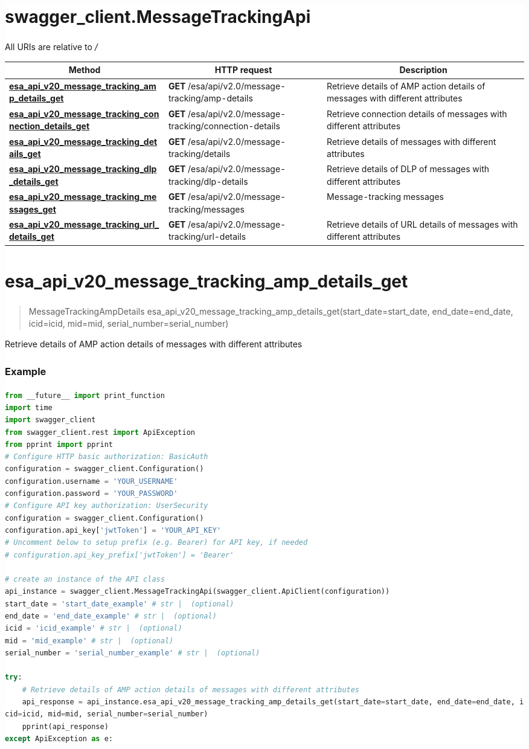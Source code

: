 # swagger_client.MessageTrackingApi

All URIs are relative to */*

Method | HTTP request | Description
------------- | ------------- | -------------
[**esa_api_v20_message_tracking_amp_details_get**](MessageTrackingApi.md#esa_api_v20_message_tracking_amp_details_get) | **GET** /esa/api/v2.0/message-tracking/amp-details | Retrieve details of AMP action details of messages with different attributes
[**esa_api_v20_message_tracking_connection_details_get**](MessageTrackingApi.md#esa_api_v20_message_tracking_connection_details_get) | **GET** /esa/api/v2.0/message-tracking/connection-details | Retrieve connection details of messages with different attributes
[**esa_api_v20_message_tracking_details_get**](MessageTrackingApi.md#esa_api_v20_message_tracking_details_get) | **GET** /esa/api/v2.0/message-tracking/details | Retrieve details of messages with different attributes
[**esa_api_v20_message_tracking_dlp_details_get**](MessageTrackingApi.md#esa_api_v20_message_tracking_dlp_details_get) | **GET** /esa/api/v2.0/message-tracking/dlp-details | Retrieve details of DLP of messages with different attributes
[**esa_api_v20_message_tracking_messages_get**](MessageTrackingApi.md#esa_api_v20_message_tracking_messages_get) | **GET** /esa/api/v2.0/message-tracking/messages | Message-tracking messages
[**esa_api_v20_message_tracking_url_details_get**](MessageTrackingApi.md#esa_api_v20_message_tracking_url_details_get) | **GET** /esa/api/v2.0/message-tracking/url-details | Retrieve details of URL details of messages with different attributes

# **esa_api_v20_message_tracking_amp_details_get**
> MessageTrackingAmpDetails esa_api_v20_message_tracking_amp_details_get(start_date=start_date, end_date=end_date, icid=icid, mid=mid, serial_number=serial_number)

Retrieve details of AMP action details of messages with different attributes

### Example
```python
from __future__ import print_function
import time
import swagger_client
from swagger_client.rest import ApiException
from pprint import pprint
# Configure HTTP basic authorization: BasicAuth
configuration = swagger_client.Configuration()
configuration.username = 'YOUR_USERNAME'
configuration.password = 'YOUR_PASSWORD'
# Configure API key authorization: UserSecurity
configuration = swagger_client.Configuration()
configuration.api_key['jwtToken'] = 'YOUR_API_KEY'
# Uncomment below to setup prefix (e.g. Bearer) for API key, if needed
# configuration.api_key_prefix['jwtToken'] = 'Bearer'

# create an instance of the API class
api_instance = swagger_client.MessageTrackingApi(swagger_client.ApiClient(configuration))
start_date = 'start_date_example' # str |  (optional)
end_date = 'end_date_example' # str |  (optional)
icid = 'icid_example' # str |  (optional)
mid = 'mid_example' # str |  (optional)
serial_number = 'serial_number_example' # str |  (optional)

try:
    # Retrieve details of AMP action details of messages with different attributes
    api_response = api_instance.esa_api_v20_message_tracking_amp_details_get(start_date=start_date, end_date=end_date, icid=icid, mid=mid, serial_number=serial_number)
    pprint(api_response)
except ApiException as e:
```